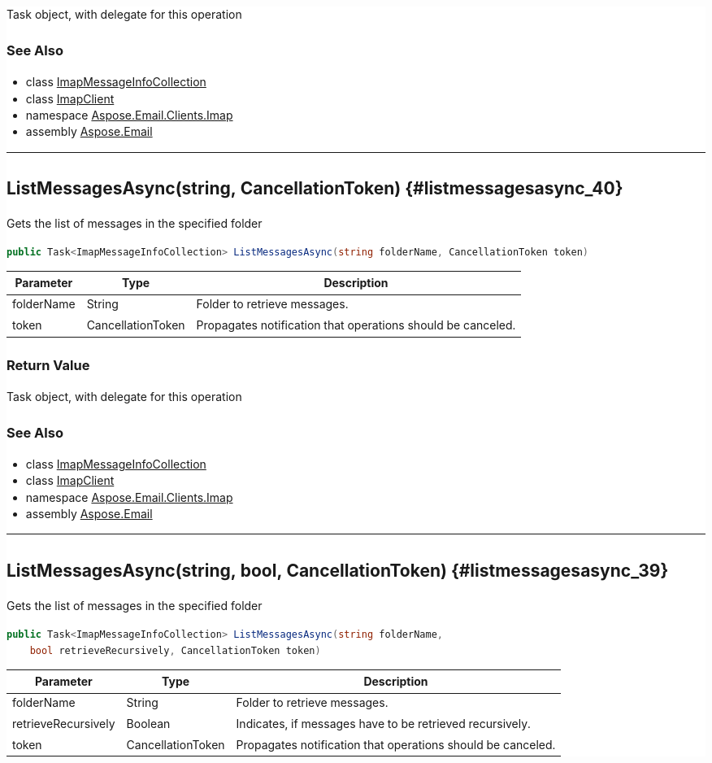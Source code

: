 Task object, with delegate for this operation

### See Also

* class [ImapMessageInfoCollection](../../imapmessageinfocollection/)
* class [ImapClient](../)
* namespace [Aspose.Email.Clients.Imap](../../imapclient/)
* assembly [Aspose.Email](../../../)

---

## ListMessagesAsync(string, CancellationToken) {#listmessagesasync_40}

Gets the list of messages in the specified folder

```csharp
public Task<ImapMessageInfoCollection> ListMessagesAsync(string folderName, CancellationToken token)
```

| Parameter | Type | Description |
| --- | --- | --- |
| folderName | String | Folder to retrieve messages. |
| token | CancellationToken | Propagates notification that operations should be canceled. |

### Return Value

Task object, with delegate for this operation

### See Also

* class [ImapMessageInfoCollection](../../imapmessageinfocollection/)
* class [ImapClient](../)
* namespace [Aspose.Email.Clients.Imap](../../imapclient/)
* assembly [Aspose.Email](../../../)

---

## ListMessagesAsync(string, bool, CancellationToken) {#listmessagesasync_39}

Gets the list of messages in the specified folder

```csharp
public Task<ImapMessageInfoCollection> ListMessagesAsync(string folderName, 
    bool retrieveRecursively, CancellationToken token)
```

| Parameter | Type | Description |
| --- | --- | --- |
| folderName | String | Folder to retrieve messages. |
| retrieveRecursively | Boolean | Indicates, if messages have to be retrieved recursively. |
| token | CancellationToken | Propagates notification that operations should be canceled. |
